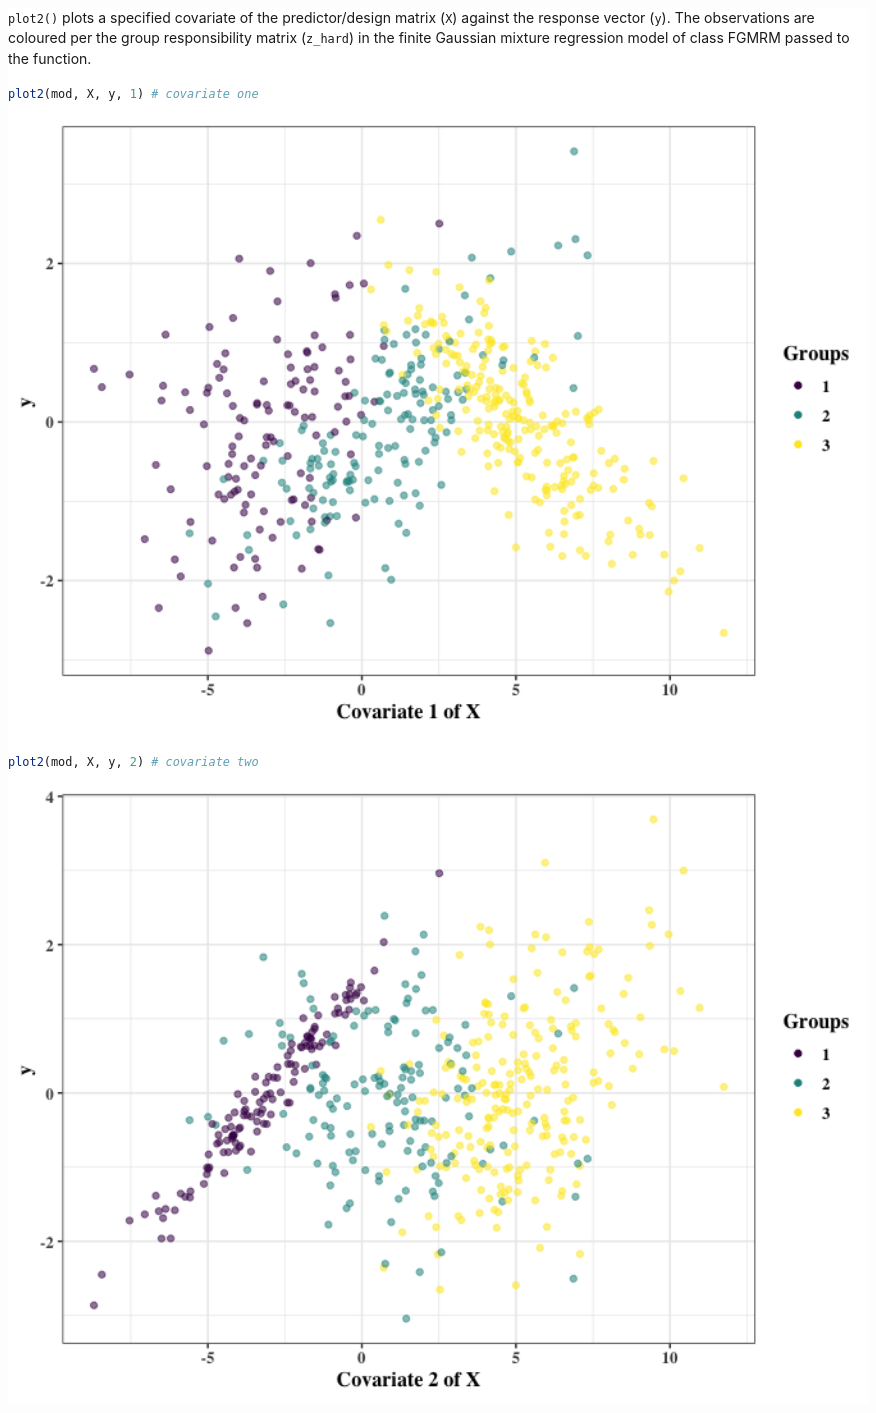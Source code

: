 `plot2()` plots a specified covariate of the predictor/design matrix
(`X`) against the response vector (`y`). The observations are coloured
per the group responsibility matrix (`z_hard`) in the finite Gaussian
mixture regression model of class FGMRM passed to the function.

``` r
plot2(mod, X, y, 1) # covariate one
```

<img src="man/figures/README-example-4-1.png" width="100%" />

``` r
plot2(mod, X, y, 2) # covariate two
```

<img src="man/figures/README-example-4-2.png" width="100%" />
